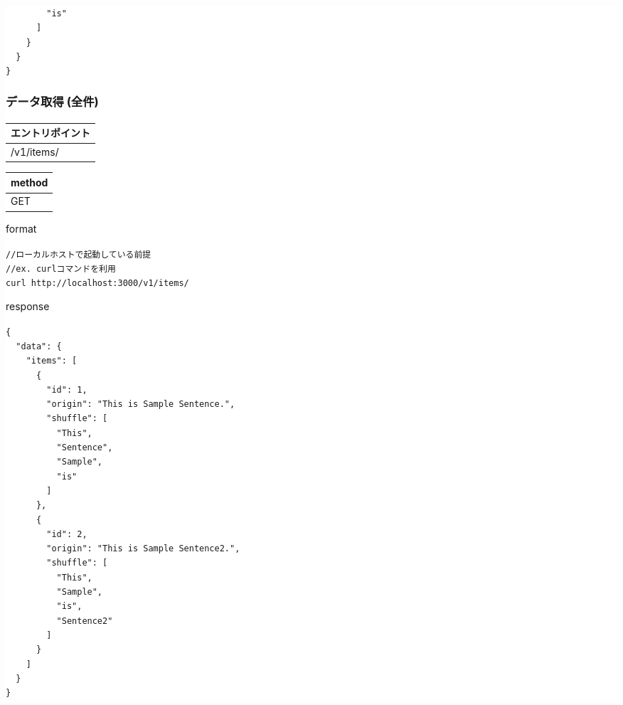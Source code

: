 ```
        "is"
      ]
    }
  }
}
```
### データ取得 (全件)
|エントリポイント|
|:--|
|/v1/items/|

|method|
|:--|
|GET|

format
```
//ローカルホストで起動している前提
//ex. curlコマンドを利用
curl http://localhost:3000/v1/items/
```
response
```
{
  "data": {
    "items": [
      {
        "id": 1,
        "origin": "This is Sample Sentence.",
        "shuffle": [
          "This",
          "Sentence",
          "Sample",
          "is"
        ]
      },
      {
        "id": 2,
        "origin": "This is Sample Sentence2.",
        "shuffle": [
          "This",
          "Sample",
          "is",
          "Sentence2"
        ]
      }
    ]
  }
}
```

